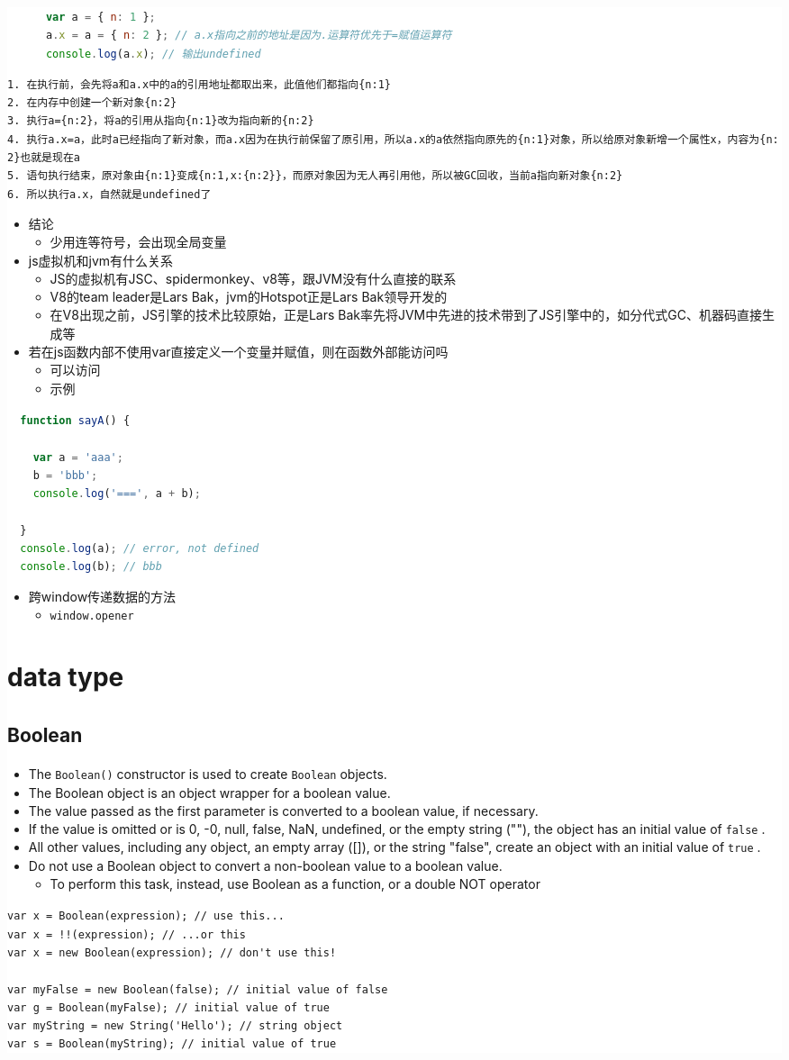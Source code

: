 ``` js
      var a = { n: 1 };
      a.x = a = { n: 2 }; // a.x指向之前的地址是因为.运算符优先于=赋值运算符
      console.log(a.x); // 输出undefined 
```

    1. 在执行前，会先将a和a.x中的a的引用地址都取出来，此值他们都指向{n:1}
    2. 在内存中创建一个新对象{n:2}
    3. 执行a={n:2}，将a的引用从指向{n:1}改为指向新的{n:2}
    4. 执行a.x=a，此时a已经指向了新对象，而a.x因为在执行前保留了原引用，所以a.x的a依然指向原先的{n:1}对象，所以给原对象新增一个属性x，内容为{n:2}也就是现在a
    5. 语句执行结束，原对象由{n:1}变成{n:1,x:{n:2}}，而原对象因为无人再引用他，所以被GC回收，当前a指向新对象{n:2}
    6. 所以执行a.x，自然就是undefined了
  - 结论
    - 少用连等符号，会出现全局变量
- js虚拟机和jvm有什么关系
  - JS的虚拟机有JSC、spidermonkey、v8等，跟JVM没有什么直接的联系
  - V8的team leader是Lars Bak，jvm的Hotspot正是Lars Bak领导开发的
  - 在V8出现之前，JS引擎的技术比较原始，正是Lars Bak率先将JVM中先进的技术带到了JS引擎中的，如分代式GC、机器码直接生成等
- 若在js函数内部不使用var直接定义一个变量并赋值，则在函数外部能访问吗
  - 可以访问
  - 示例

``` js
  function sayA() {

    var a = 'aaa';
    b = 'bbb';
    console.log('===', a + b);

  }
  console.log(a); // error, not defined
  console.log(b); // bbb
```

- 跨window传递数据的方法
  - `window.opener`

# data type

## Boolean

- The `Boolean()` constructor is used to create `Boolean` objects.
- The Boolean object is an object wrapper for a boolean value.
- The value passed as the first parameter is converted to a boolean value, if necessary. 
- If the value is omitted or is 0, -0, null, false, NaN, undefined, or the empty string (""), the object has an initial value of `false` . 
- All other values, including any object, an empty array ([]), or the string "false", create an object with an initial value of `true` .
- Do not use a Boolean object to convert a non-boolean value to a boolean value. 
  - To perform this task, instead, use Boolean as a function, or a double NOT operator

``` JS
var x = Boolean(expression); // use this...
var x = !!(expression); // ...or this
var x = new Boolean(expression); // don't use this!

var myFalse = new Boolean(false); // initial value of false
var g = Boolean(myFalse); // initial value of true
var myString = new String('Hello'); // string object
var s = Boolean(myString); // initial value of true
```

